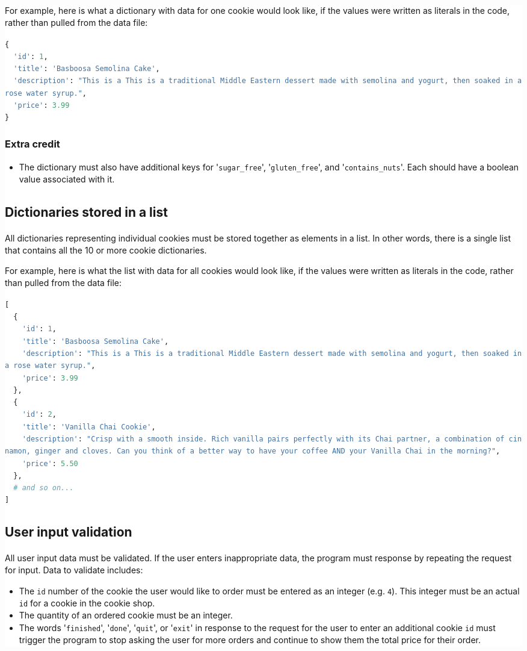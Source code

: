 For example, here is what a dictionary with data for one cookie would look like, if the values were written as literals in the code, rather than pulled from the data file:

```python
{
  'id': 1,
  'title': 'Basboosa Semolina Cake',
  'description': "This is a This is a traditional Middle Eastern dessert made with semolina and yogurt, then soaked in a rose water syrup.",
  'price': 3.99
}
```

### Extra credit

- The dictionary must also have additional keys for '`sugar_free`', '`gluten_free`', and '`contains_nuts`'. Each should have a boolean value associated with it.

## Dictionaries stored in a list

All dictionaries representing individual cookies must be stored together as elements in a list. In other words, there is a single list that contains all the 10 or more cookie dictionaries.

For example, here is what the list with data for all cookies would look like, if the values were written as literals in the code, rather than pulled from the data file:

```python
[
  {
    'id': 1,
    'title': 'Basboosa Semolina Cake',
    'description': "This is a This is a traditional Middle Eastern dessert made with semolina and yogurt, then soaked in a rose water syrup.",
    'price': 3.99
  },
  {
    'id': 2,
    'title': 'Vanilla Chai Cookie',
    'description': "Crisp with a smooth inside. Rich vanilla pairs perfectly with its Chai partner, a combination of cinnamon, ginger and cloves. Can you think of a better way to have your coffee AND your Vanilla Chai in the morning?",
    'price': 5.50
  },
  # and so on...
]
```

## User input validation

All user input data must be validated. If the user enters inappropriate data, the program must response by repeating the request for input. Data to validate includes:

- The `id` number of the cookie the user would like to order must be entered as an integer (e.g. `4`). This integer must be an actual `id` for a cookie in the cookie shop.
- The quantity of an ordered cookie must be an integer.
- The words '`finished`', '`done`', '`quit`', or '`exit`' in response to the request for the user to enter an additional cookie `id` must trigger the program to stop asking the user for more orders and continue to show them the total price for their order.
